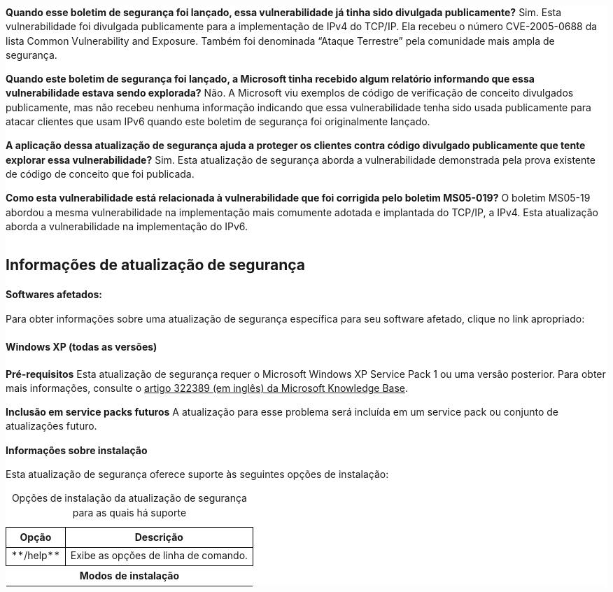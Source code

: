 **Quando esse boletim de segurança foi lançado, essa vulnerabilidade já tinha sido divulgada publicamente?**
Sim. Esta vulnerabilidade foi divulgada publicamente para a implementação de IPv4 do TCP/IP. Ela recebeu o número CVE-2005-0688 da lista Common Vulnerability and Exposure. Também foi denominada “Ataque Terrestre” pela comunidade mais ampla de segurança.

**Quando este boletim de segurança foi lançado, a Microsoft tinha recebido algum relatório informando que essa vulnerabilidade estava sendo explorada?**
Não. A Microsoft viu exemplos de código de verificação de conceito divulgados publicamente, mas não recebeu nenhuma informação indicando que essa vulnerabilidade tenha sido usada publicamente para atacar clientes que usam IPv6 quando este boletim de segurança foi originalmente lançado.

**A aplicação dessa atualização de segurança ajuda a proteger os clientes contra código divulgado publicamente que tente explorar essa vulnerabilidade?**
Sim. Esta atualização de segurança aborda a vulnerabilidade demonstrada pela prova existente de código de conceito que foi publicada.

**Como esta vulnerabilidade está relacionada à vulnerabilidade que foi corrigida pelo boletim MS05-019?**
O boletim MS05-19 abordou a mesma vulnerabilidade na implementação mais comumente adotada e implantada do TCP/IP, a IPv4. Esta atualização aborda a vulnerabilidade na implementação do IPv6.

Informações de atualização de segurança
---------------------------------------


**Softwares afetados:**

Para obter informações sobre uma atualização de segurança específica para seu software afetado, clique no link apropriado:

#### Windows XP (todas as versões)

**Pré-requisitos**
Esta atualização de segurança requer o Microsoft Windows XP Service Pack 1 ou uma versão posterior. Para obter mais informações, consulte o [artigo 322389 (em inglês) da Microsoft Knowledge Base](http://support.microsoft.com/kb/322389).

**Inclusão em service packs futuros**
A atualização para esse problema será incluída em um service pack ou conjunto de atualizações futuro.

**Informações sobre instalação**

Esta atualização de segurança oferece suporte às seguintes opções de instalação:

<table class="dataTable">
<caption>
Opções de instalação da atualização de segurança para as quais há suporte
</caption>
<tr class="thead">
<th style="border:1px solid black;" >
Opção
</th>
<th style="border:1px solid black;" >
Descrição
</th>
</tr>
<tr>
<td style="border:1px solid black;">
**/help**
</td>
<td style="border:1px solid black;">
Exibe as opções de linha de comando.
</td>
</tr>
<tr>
<th colspan="2">
Modos de instalação